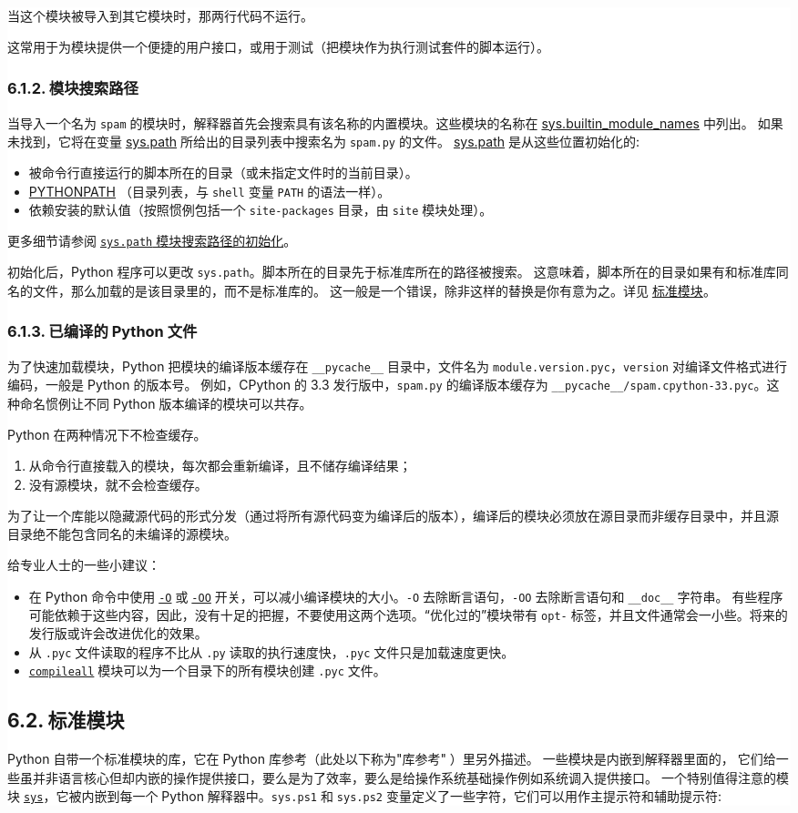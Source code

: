 当这个模块被导入到其它模块时，那两行代码不运行。

这常用于为模块提供一个便捷的用户接口，或用于测试（把模块作为执行测试套件的脚本运行）。

### 6.1.2. 模块搜索路径

当导入一个名为 `spam` 的模块时，解释器首先会搜索具有该名称的内置模块。这些模块的名称在 [sys.builtin_module_names](https://docs.python.org/zh-cn/3.13/library/sys.html#sys.builtin_module_names) 中列出。
如果未找到，它将在变量 [sys.path](https://docs.python.org/zh-cn/3.13/library/sys.html#sys.path) 所给出的目录列表中搜索名为 `spam.py` 的文件。
[sys.path](https://docs.python.org/zh-cn/3.13/library/sys.html#sys.path) 是从这些位置初始化的:

- 被命令行直接运行的脚本所在的目录（或未指定文件时的当前目录）。
- [PYTHONPATH](https://docs.python.org/zh-cn/3.13/using/cmdline.html#envvar-PYTHONPATH) （目录列表，与 `shell` 变量 `PATH` 的语法一样）。
- 依赖安装的默认值（按照惯例包括一个 `site-packages` 目录，由 `site` 模块处理）。

更多细节请参阅 [`sys.path` 模块搜索路径的初始化](https://docs.python.org/zh-cn/3.13/library/sys_path_init.html#sys-path-init)。

初始化后，Python 程序可以更改 `sys.path`。脚本所在的目录先于标准库所在的路径被搜索。
这意味着，脚本所在的目录如果有和标准库同名的文件，那么加载的是该目录里的，而不是标准库的。
这一般是一个错误，除非这样的替换是你有意为之。详见 [标准模块](https://docs.python.org/zh-cn/3.13/tutorial/modules.html#tut-standardmodules)。

### 6.1.3. 已编译的 Python 文件

为了快速加载模块，Python 把模块的编译版本缓存在 `__pycache__` 目录中，文件名为 `module.version.pyc`，`version` 对编译文件格式进行编码，一般是 Python 的版本号。
例如，CPython 的 3.3 发行版中，`spam.py` 的编译版本缓存为 `__pycache__/spam.cpython-33.pyc`。这种命名惯例让不同 Python 版本编译的模块可以共存。

Python 在两种情况下不检查缓存。

1. 从命令行直接载入的模块，每次都会重新编译，且不储存编译结果；
2. 没有源模块，就不会检查缓存。

为了让一个库能以隐藏源代码的形式分发（通过将所有源代码变为编译后的版本），编译后的模块必须放在源目录而非缓存目录中，并且源目录绝不能包含同名的未编译的源模块。

给专业人士的一些小建议：

- 在 Python 命令中使用 [`-O`](https://docs.python.org/zh-cn/3.13/using/cmdline.html#cmdoption-O) 或 [`-OO`](https://docs.python.org/zh-cn/3.13/using/cmdline.html#cmdoption-OO) 开关，可以减小编译模块的大小。`-O` 去除断言语句，`-OO` 去除断言语句和 `__doc__` 字符串。
  有些程序可能依赖于这些内容，因此，没有十足的把握，不要使用这两个选项。“优化过的”模块带有 `opt-` 标签，并且文件通常会一小些。将来的发行版或许会改进优化的效果。
- 从 `.pyc` 文件读取的程序不比从 `.py` 读取的执行速度快，`.pyc` 文件只是加载速度更快。
- [`compileall`](https://docs.python.org/zh-cn/3.13/library/compileall.html#module-compileall) 模块可以为一个目录下的所有模块创建 `.pyc` 文件。

## 6.2. 标准模块

Python 自带一个标准模块的库，它在 Python 库参考（此处以下称为"库参考" ）里另外描述。
一些模块是内嵌到解释器里面的， 它们给一些虽并非语言核心但却内嵌的操作提供接口，要么是为了效率，要么是给操作系统基础操作例如系统调入提供接口。
一个特别值得注意的模块 [`sys`](https://docs.python.org/zh-cn/3.13/library/sys.html#module-sys)，它被内嵌到每一个 Python 解释器中。`sys.ps1` 和 `sys.ps2` 变量定义了一些字符，它们可以用作主提示符和辅助提示符:
